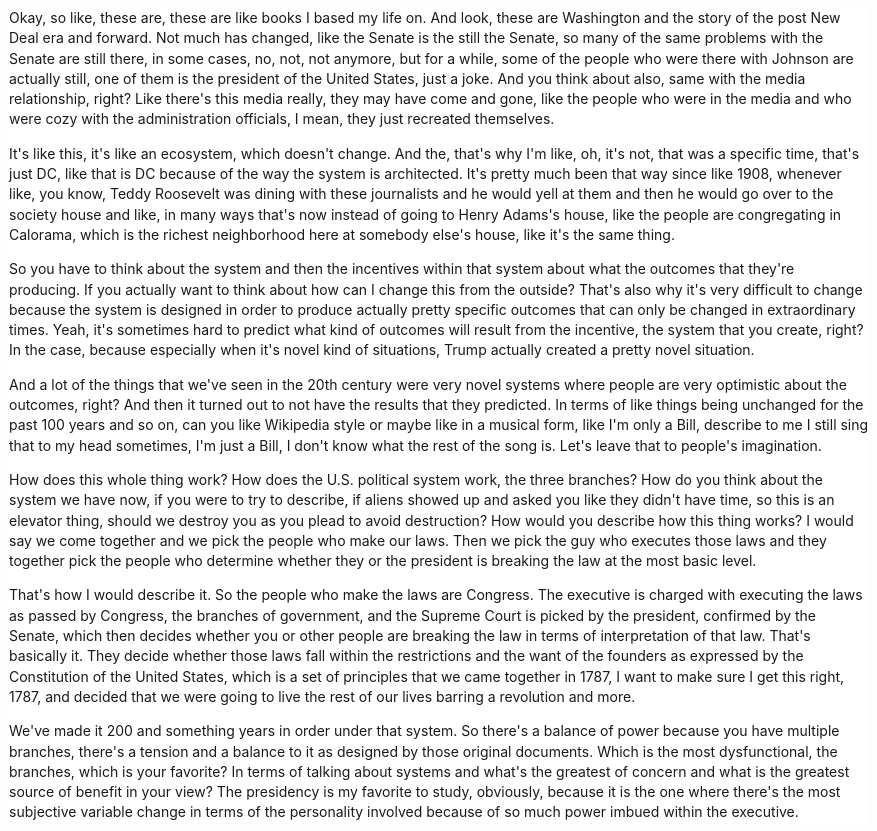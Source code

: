 Okay, so like, these are, these are like books I based my life on. And look, these are Washington and the story of the post New Deal era and forward. Not much has changed, like the Senate is the still the Senate, so many of the same problems with the Senate are still there, in some cases, no, not, not anymore, but for a while, some of the people who were there with Johnson are actually still, one of them is the president of the United States, just a joke. And you think about also, same with the media relationship, right? Like there's this media really, they may have come and gone, like the people who were in the media and who were cozy with the administration officials, I mean, they just recreated themselves.

It's like this, it's like an ecosystem, which doesn't change. And the, that's why I'm like, oh, it's not, that was a specific time, that's just DC, like that is DC because of the way the system is architected. It's pretty much been that way since like 1908, whenever like, you know, Teddy Roosevelt was dining with these journalists and he would yell at them and then he would go over to the society house and like, in many ways that's now instead of going to Henry Adams's house, like the people are congregating in Calorama, which is the richest neighborhood here at somebody else's house, like it's the same thing.

So you have to think about the system and then the incentives within that system about what the outcomes that they're producing. If you actually want to think about how can I change this from the outside? That's also why it's very difficult to change because the system is designed in order to produce actually pretty specific outcomes that can only be changed in extraordinary times. Yeah, it's sometimes hard to predict what kind of outcomes will result from the incentive, the system that you create, right? In the case, because especially when it's novel kind of situations, Trump actually created a pretty novel situation.

And a lot of the things that we've seen in the 20th century were very novel systems where people are very optimistic about the outcomes, right? And then it turned out to not have the results that they predicted. In terms of like things being unchanged for the past 100 years and so on, can you like Wikipedia style or maybe like in a musical form, like I'm only a Bill, describe to me I still sing that to my head sometimes, I'm just a Bill, I don't know what the rest of the song is. Let's leave that to people's imagination.

How does this whole thing work? How does the U.S. political system work, the three branches? How do you think about the system we have now, if you were to try to describe, if aliens showed up and asked you like they didn't have time, so this is an elevator thing, should we destroy you as you plead to avoid destruction? How would you describe how this thing works? I would say we come together and we pick the people who make our laws. Then we pick the guy who executes those laws and they together pick the people who determine whether they or the president is breaking the law at the most basic level.

That's how I would describe it. So the people who make the laws are Congress. The executive is charged with executing the laws as passed by Congress, the branches of government, and the Supreme Court is picked by the president, confirmed by the Senate, which then decides whether you or other people are breaking the law in terms of interpretation of that law. That's basically it. They decide whether those laws fall within the restrictions and the want of the founders as expressed by the Constitution of the United States, which is a set of principles that we came together in 1787, I want to make sure I get this right, 1787, and decided that we were going to live the rest of our lives barring a revolution and more.

We've made it 200 and something years in order under that system. So there's a balance of power because you have multiple branches, there's a tension and a balance to it as designed by those original documents. Which is the most dysfunctional, the branches, which is your favorite? In terms of talking about systems and what's the greatest of concern and what is the greatest source of benefit in your view? The presidency is my favorite to study, obviously, because it is the one where there's the most subjective variable change in terms of the personality involved because of so much power imbued within the executive.

